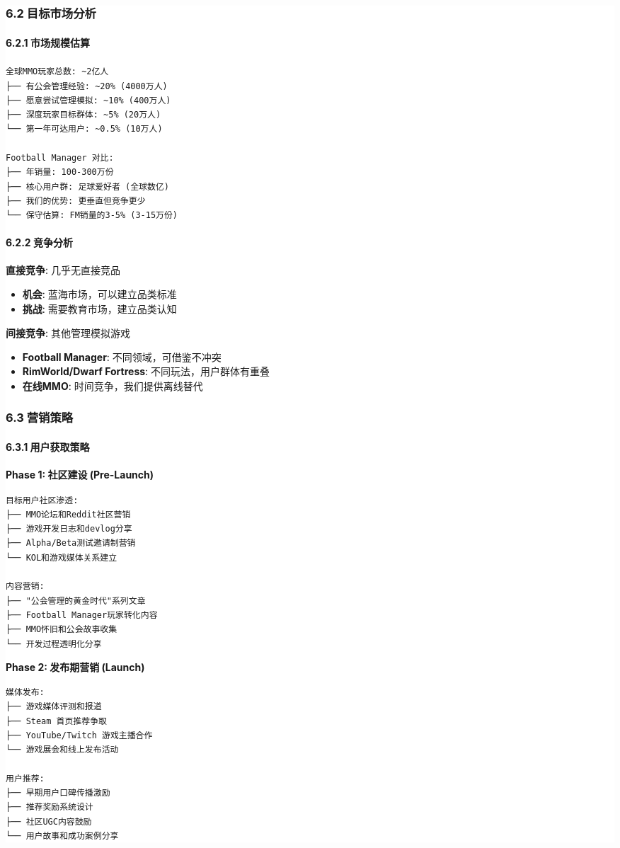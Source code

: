 ### 6.2 目标市场分析

#### 6.2.1 市场规模估算

```
全球MMO玩家总数: ~2亿人
├── 有公会管理经验: ~20% (4000万人)
├── 愿意尝试管理模拟: ~10% (400万人)
├── 深度玩家目标群体: ~5% (20万人)
└── 第一年可达用户: ~0.5% (10万人)

Football Manager 对比:
├── 年销量: 100-300万份
├── 核心用户群: 足球爱好者 (全球数亿)
├── 我们的优势: 更垂直但竞争更少
└── 保守估算: FM销量的3-5% (3-15万份)
```

#### 6.2.2 竞争分析

**直接竞争**: 几乎无直接竞品

- **机会**: 蓝海市场，可以建立品类标准
- **挑战**: 需要教育市场，建立品类认知

**间接竞争**: 其他管理模拟游戏

- **Football Manager**: 不同领域，可借鉴不冲突
- **RimWorld/Dwarf Fortress**: 不同玩法，用户群体有重叠
- **在线MMO**: 时间竞争，我们提供离线替代

### 6.3 营销策略

#### 6.3.1 用户获取策略

**Phase 1: 社区建设 (Pre-Launch)**

```
目标用户社区渗透:
├── MMO论坛和Reddit社区营销
├── 游戏开发日志和devlog分享
├── Alpha/Beta测试邀请制营销
└── KOL和游戏媒体关系建立

内容营销:
├── "公会管理的黄金时代"系列文章
├── Football Manager玩家转化内容
├── MMO怀旧和公会故事收集
└── 开发过程透明化分享
```

**Phase 2: 发布期营销 (Launch)**

```
媒体发布:
├── 游戏媒体评测和报道
├── Steam 首页推荐争取
├── YouTube/Twitch 游戏主播合作
└── 游戏展会和线上发布活动

用户推荐:
├── 早期用户口碑传播激励
├── 推荐奖励系统设计
├── 社区UGC内容鼓励
└── 用户故事和成功案例分享
```
